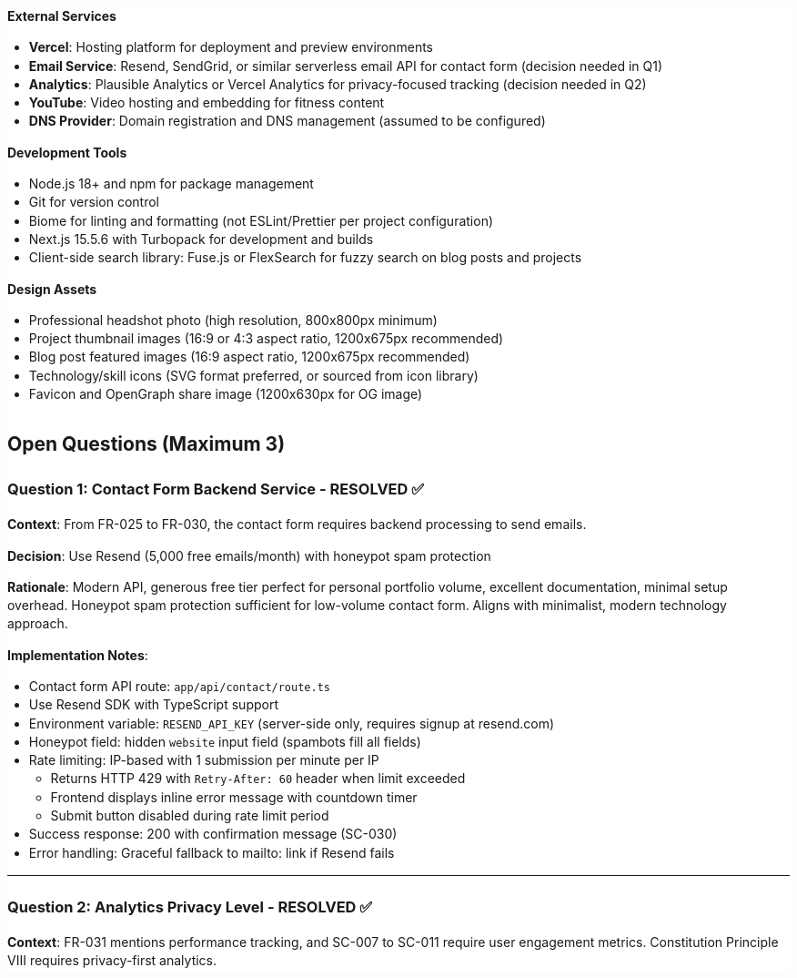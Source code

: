 **External Services**
- **Vercel**: Hosting platform for deployment and preview environments
- **Email Service**: Resend, SendGrid, or similar serverless email API for contact form (decision needed in Q1)
- **Analytics**: Plausible Analytics or Vercel Analytics for privacy-focused tracking (decision needed in Q2)
- **YouTube**: Video hosting and embedding for fitness content
- **DNS Provider**: Domain registration and DNS management (assumed to be configured)

**Development Tools**
- Node.js 18+ and npm for package management
- Git for version control
- Biome for linting and formatting (not ESLint/Prettier per project configuration)
- Next.js 15.5.6 with Turbopack for development and builds
- Client-side search library: Fuse.js or FlexSearch for fuzzy search on blog posts and projects

**Design Assets**
- Professional headshot photo (high resolution, 800x800px minimum)
- Project thumbnail images (16:9 or 4:3 aspect ratio, 1200x675px recommended)
- Blog post featured images (16:9 aspect ratio, 1200x675px recommended)
- Technology/skill icons (SVG format preferred, or sourced from icon library)
- Favicon and OpenGraph share image (1200x630px for OG image)

## Open Questions (Maximum 3)

### Question 1: Contact Form Backend Service - RESOLVED ✅

**Context**: From FR-025 to FR-030, the contact form requires backend processing to send emails.

**Decision**: Use Resend (5,000 free emails/month) with honeypot spam protection

**Rationale**: Modern API, generous free tier perfect for personal portfolio volume, excellent documentation, minimal setup overhead. Honeypot spam protection sufficient for low-volume contact form. Aligns with minimalist, modern technology approach.

**Implementation Notes**:
- Contact form API route: `app/api/contact/route.ts`
- Use Resend SDK with TypeScript support
- Environment variable: `RESEND_API_KEY` (server-side only, requires signup at resend.com)
- Honeypot field: hidden `website` input field (spambots fill all fields)
- Rate limiting: IP-based with 1 submission per minute per IP
  - Returns HTTP 429 with `Retry-After: 60` header when limit exceeded
  - Frontend displays inline error message with countdown timer
  - Submit button disabled during rate limit period
- Success response: 200 with confirmation message (SC-030)
- Error handling: Graceful fallback to mailto: link if Resend fails

---

### Question 2: Analytics Privacy Level - RESOLVED ✅

**Context**: FR-031 mentions performance tracking, and SC-007 to SC-011 require user engagement metrics. Constitution Principle VIII requires privacy-first analytics.

